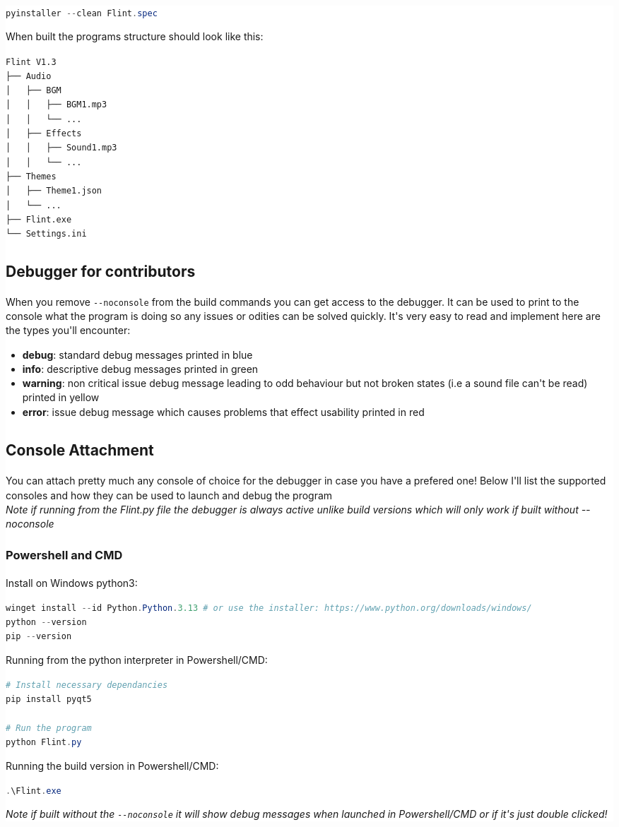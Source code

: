 ```powershell
pyinstaller --clean Flint.spec
```

When built the programs structure should look like this:

```
Flint V1.3
├── Audio
│   ├── BGM
│   │   ├── BGM1.mp3
│   │   └── ...
│   ├── Effects
│   │   ├── Sound1.mp3
│   │   └── ...
├── Themes
│   ├── Theme1.json
│   └── ...
├── Flint.exe
└── Settings.ini
```


## Debugger for contributors
When you remove `--noconsole` from the build commands you can get access to the debugger. It can be used to print to the 
console what the program is doing so any issues or odities can be solved quickly. It's very easy to read and implement 
here are the types you'll encounter:
- **debug**: standard debug messages printed in blue
- **info**: descriptive debug messages printed in green
- **warning**: non critical issue debug message leading to odd behaviour but not broken states (i.e a sound file can't be read) printed in yellow
- **error**: issue debug message which causes problems that effect usability printed in red

## Console Attachment
You can attach pretty much any console of choice for the debugger in case you have a prefered one! Below I'll 
list the supported consoles and how they can be used to launch and debug the program\
*Note if running from the Flint.py file the debugger is always active unlike build versions which will only work if built without --noconsole*

### Powershell and CMD
Install on Windows python3:
```powershell
winget install --id Python.Python.3.13 # or use the installer: https://www.python.org/downloads/windows/
python --version
pip --version
```
Running from the python interpreter in Powershell/CMD:
```powershell
# Install necessary dependancies
pip install pyqt5

# Run the program
python Flint.py
```
Running the build version in Powershell/CMD:
```powershell
.\Flint.exe
```
*Note if built without the `--noconsole` it will show debug messages when launched in Powershell/CMD or if it's just double clicked!* 
